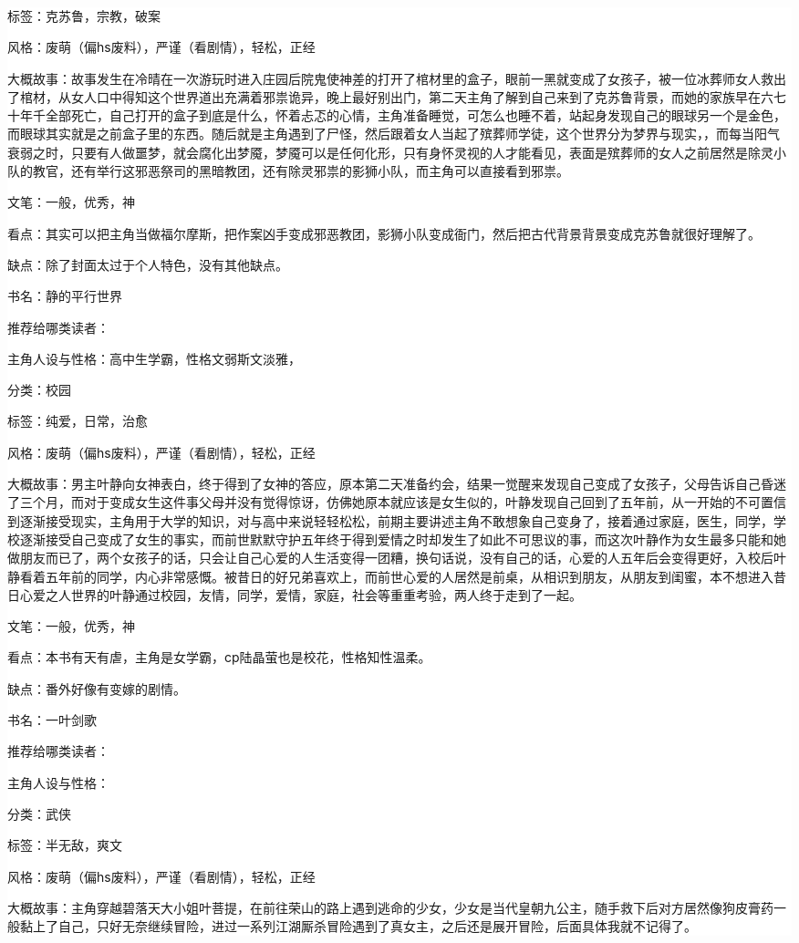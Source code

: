 ​标签：克苏鲁，宗教，破案

​风格：废萌（偏hs废料），严谨（看剧情），轻松，正经

​大概故事：故事发生在冷晴在一次游玩时进入庄园后院鬼使神差的打开了棺材里的盒子，眼前一黑就变成了女孩子，被一位冰葬师女人救出了棺材，从女人口中得知这个世界道出充满着邪祟诡异，晚上最好别出门，第二天主角了解到自己来到了克苏鲁背景，而她的家族早在六七十年千全部死亡，自己打开的盒子到底是什么，怀着忐忑的心情，主角准备睡觉，可怎么也睡不着，站起身发现自己的眼球另一个是金色，而眼球其实就是之前盒子里的东西。随后就是主角遇到了尸怪，然后跟着女人当起了殡葬师学徒，这个世界分为梦界与现实，，而每当阳气衰弱之时，只要有人做噩梦，就会腐化出梦魇，梦魇可以是任何化形，只有身怀灵视的人才能看见，表面是殡葬师的女人之前居然是除灵小队的教官，还有举行这邪恶祭司的黑暗教团，还有除灵邪祟的影狮小队，而主角可以直接看到邪祟。

​文笔：一般，优秀，神

​看点：​其实可以把主角当做福尔摩斯，把作案凶手变成邪恶教团，影狮小队变成衙门，然后把古代背景背景变成克苏鲁就很好理解了。

缺点：除了封面太过于个人特色，没有其他缺点。









书名：静的平行世界

​推荐给哪类读者：

​主角人设与性格：高中生学霸，性格文弱斯文淡雅，

​分类：校园

​标签：纯爱，日常，治愈

​风格：废萌（偏hs废料），严谨（看剧情），轻松，正经

​大概故事：男主叶静向女神表白，终于得到了女神的答应，原本第二天准备约会，结果一觉醒来发现自己变成了女孩子，父母告诉自己昏迷了三个月，而对于变成女生这件事父母并没有觉得惊讶，仿佛她原本就应该是女生似的，叶静发现自己回到了五年前，从一开始的不可置信到逐渐接受现实，主角用于大学的知识，对与高中来说轻轻松松，前期主要讲述主角不敢想象自己变身了，接着通过家庭，医生，同学，学校逐渐接受自己变成了女生的事实，而前世默默守护五年终于得到爱情之时却发生了如此不可思议的事，而这次叶静作为女生最多只能和她做朋友而已了，两个女孩子的话，只会让自己心爱的人生活变得一团糟，换句话说，没有自己的话，心爱的人五年后会变得更好，入校后叶静看着五年前的同学，内心非常感慨。被昔日的好兄弟喜欢上，而前世心爱的人居然是前桌，从相识到朋友，从朋友到闺蜜，本不想进入昔日心爱之人世界的叶静通过校园，友情，同学，爱情，家庭，社会等重重考验，两人终于走到了一起。

​文笔：一般，优秀，神

​看点：本书有天有虐，主角是女学霸，cp陆晶萤也是校花，性格知性温柔。

​缺点：番外好像有变嫁的剧情。







书名：一叶剑歌

​推荐给哪类读者：

​主角人设与性格：

​分类：武侠

​标签：半无敌，爽文

​风格：废萌（偏hs废料），严谨（看剧情），轻松，正经

​大概故事：主角穿越碧落天大小姐叶菩提，在前往荣山的路上遇到逃命的少女，少女是当代皇朝九公主，随手救下后对方居然像狗皮膏药一般黏上了自己，只好无奈继续冒险，进过一系列江湖厮杀冒险遇到了真女主，之后还是展开冒险，后面具体我就不记得了。

